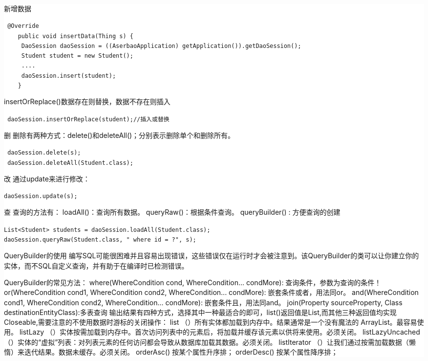 
新增数据
```
 @Override
    public void insertData(Thing s) {
     DaoSession daoSession = ((AserbaoApplication) getApplication()).getDaoSession();
     Student student = new Student();
     ....
     daoSession.insert(student);
    }
```
insertOrReplace()数据存在则替换，数据不存在则插入
```
 daoSession.insertOrReplace(student);//插入或替换
```


删
删除有两种方式：delete()和deleteAll()；分别表示删除单个和删除所有。
```
 daoSession.delete(s);
 daoSession.deleteAll(Student.class);
```


改
通过update来进行修改：
```
daoSession.update(s);
```



查
查询的方法有：
loadAll()：查询所有数据。
queryRaw()：根据条件查询。
queryBuilder() : 方便查询的创建
```
List<Student> students = daoSession.loadAll(Student.class);
daoSession.queryRaw(Student.class, " where id = ?", s);
```
QueryBuilder的使用
编写SQL可能很困难并且容易出现错误，这些错误仅在运行时才会被注意到。该QueryBuilder的类可以让你建立你的实体，而不SQL自定义查询，并有助于在编译时已检测错误。

QueryBuilder的常见方法：
where(WhereCondition cond, WhereCondition... condMore): 查询条件，参数为查询的条件！
or(WhereCondition cond1, WhereCondition cond2, WhereCondition... condMore): 嵌套条件或者，用法同or。
and(WhereCondition cond1, WhereCondition cond2, WhereCondition... condMore): 嵌套条件且，用法同and。
join(Property sourceProperty, Class<J> destinationEntityClass):多表查询
输出结果有四种方式，选择其中一种最适合的即可，list()返回值是List,而其他三种返回值均实现Closeable,需要注意的不使用数据时游标的关闭操作：
list （）所有实体都加载到内存中。结果通常是一个没有魔法的 ArrayList。最容易使用。
listLazy （）实体按需加载到内存中。首次访问列表中的元素后，将加载并缓存该元素以供将来使用。必须关闭。
listLazyUncached （）实体的“虚拟”列表：对列表元素的任何访问都会导致从数据库加载其数据。必须关闭。
listIterator （）让我们通过按需加载数据（懒惰）来迭代结果。数据未缓存。必须关闭。
orderAsc() 按某个属性升序排；
orderDesc() 按某个属性降序排；
